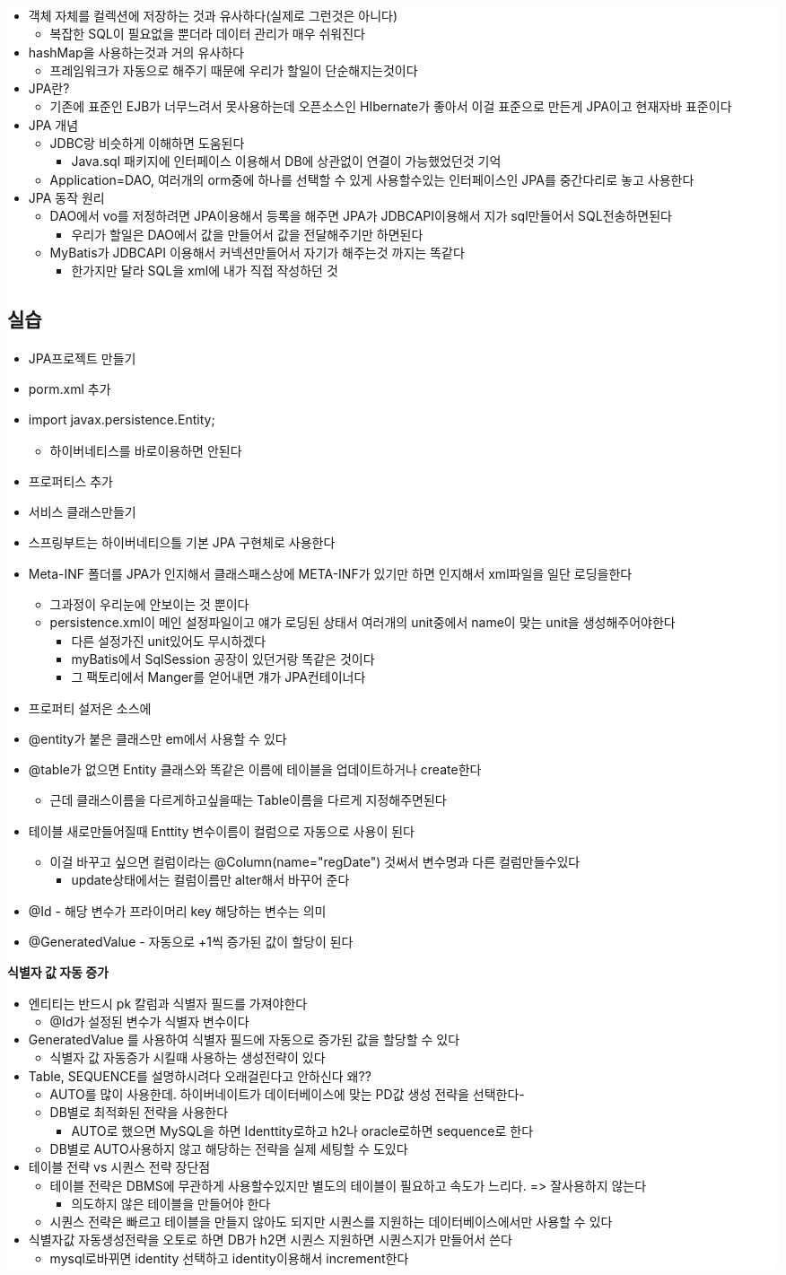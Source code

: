   - 객체 자체를 컬렉션에 저장하는 것과 유사하다(실제로 그런것은 아니다)
    - 복잡한 SQL이 필요없을 뿐더라 데이터 관리가 매우 쉬워진다
  - hashMap을 사용하는것과 거의 유사하다
    - 프레임워크가 자동으로 해주기 때문에 우리가 할일이 단순해지는것이다
- JPA란?
  - 기존에 표준인 EJB가 너무느려서 못사용하는데 오픈소스인 HIbernate가 좋아서 이걸 표준으로 만든게 JPA이고 현재자바 표준이다
- JPA 개념
  - JDBC랑 비슷하게 이해하면 도움된다
    - Java.sql 패키지에 인터페이스 이용해서 DB에 상관없이 연결이 가능했었던것 기억
  - Application=DAO, 여러개의 orm중에 하나를 선택할 수 있게 사용할수있는 인터페이스인 JPA를 중간다리로 놓고 사용한다
- JPA 동작 원리
  - DAO에서 vo를 저정하려면 JPA이용해서 등록을 해주면 JPA가 JDBCAPI이용해서 지가 sql만들어서 SQL전송하면된다
    - 우리가 할일은 DAO에서 값을 만들어서 값을 전달해주기만 하면된다
  - MyBatis가 JDBCAPI 이용해서 커넥션만들어서 자기가 해주는것 까지는 똑같다
    - 한가지만 달라 SQL을 xml에 내가 직접 작성하던 것



## 실습

- JPA프로젝트 만들기
- porm.xml 추가
- import javax.persistence.Entity; 
  - 하이버네티스를 바로이용하면 안된다
- 프로퍼티스 추가
- 서비스 클래스만들기



- 스프링부트는 하이버네티으틀 기본 JPA 구현체로 사용한다

- Meta-INF 폴더를 JPA가 인지해서 클래스패스상에 META-INF가 있기만 하면 인지해서 xml파일을 일단 로딩을한다
  - 그과정이 우리눈에 안보이는 것 뿐이다
  - persistence.xml이 메인 설정파일이고 얘가 로딩된 상태서 여러개의 unit중에서 name이 맞는 unit을 생성해주어야한다
    - 다른 설정가진 unit있어도 무시하겠다
    - myBatis에서 SqlSession 공장이 있던거랑 똑같은 것이다
    - 그 팩토리에서 Manger를 얻어내면 걔가 JPA컨테이너다
- 프로퍼티 설저은 소스에
- @entity가 붙은 클래스만 em에서 사용할 수 있다
- @table가 없으면 Entity 클래스와 똑같은 이름에 테이블을 업데이트하거나 create한다
  - 근데 클래스이름을 다르게하고싶을때는 Table이름을 다르게 지정해주면된다
- 테이블 새로만들어질때 Enttity 변수이름이 컬럼으로 자동으로 사용이 된다
  - 이걸 바꾸고 싶으면 컬럼이라는 @Column(name="regDate") 것써서 변수명과 다른 컬럼만들수있다
    - update상태에서는 컬럼이름만 alter해서 바꾸어 준다
- @Id - 해당 변수가 프라이머리 key 해당하는 변수는 의미
- @GeneratedValue - 자동으로 +1씩 증가된 값이 할당이 된다



**식별자 값 자동 증가**

- 엔티티는 반드시 pk 칼럼과 식별자 필드를 가져야한다
  - @Id가 설정된 변수가 식별자 변수이다
- GeneratedValue 를 사용하여 식별자 필드에 자동으로 증가된 값을 할당할 수 있다
  - 식별자 값 자동증가 시킬때 사용하는 생성전략이 있다
- Table, SEQUENCE를 설명하시려다 오래걸린다고 안하신다 왜??
  - AUTO를 많이 사용한데. 하이버네이트가 데이터베이스에 맞는 PD값 생성 전략을 선택한다-
  - DB별로 최적화된 전략을 사용한다
    - AUTO로 했으면 MySQL을 하면 Identtity로하고 h2나 oracle로하면 sequence로 한다
  - DB별로 AUTO사용하지 않고 해당하는 전략을 실제 세팅할 수 도있다
- 테이블 전략 vs 시퀀스 전략 장단점
  - 테이블 전략은 DBMS에 무관하게 사용할수있지만 별도의 테이블이 필요하고 속도가 느리다. => 잘사용하지 않는다
    - 의도하지 않은 테이블을 만들어야 한다
  - 시퀀스 전략은 빠르고 테이블을 만들지 않아도 되지만 시퀀스를 지원하는 데이터베이스에서만 사용할 수 있다
- 식별자값 자동생성전략을 오토로 하면 DB가 h2면 시퀀스 지원하면 시퀀스지가 만들어서 쓴다
  - mysql로바뀌면 identity 선택하고 identity이용해서 increment한다
